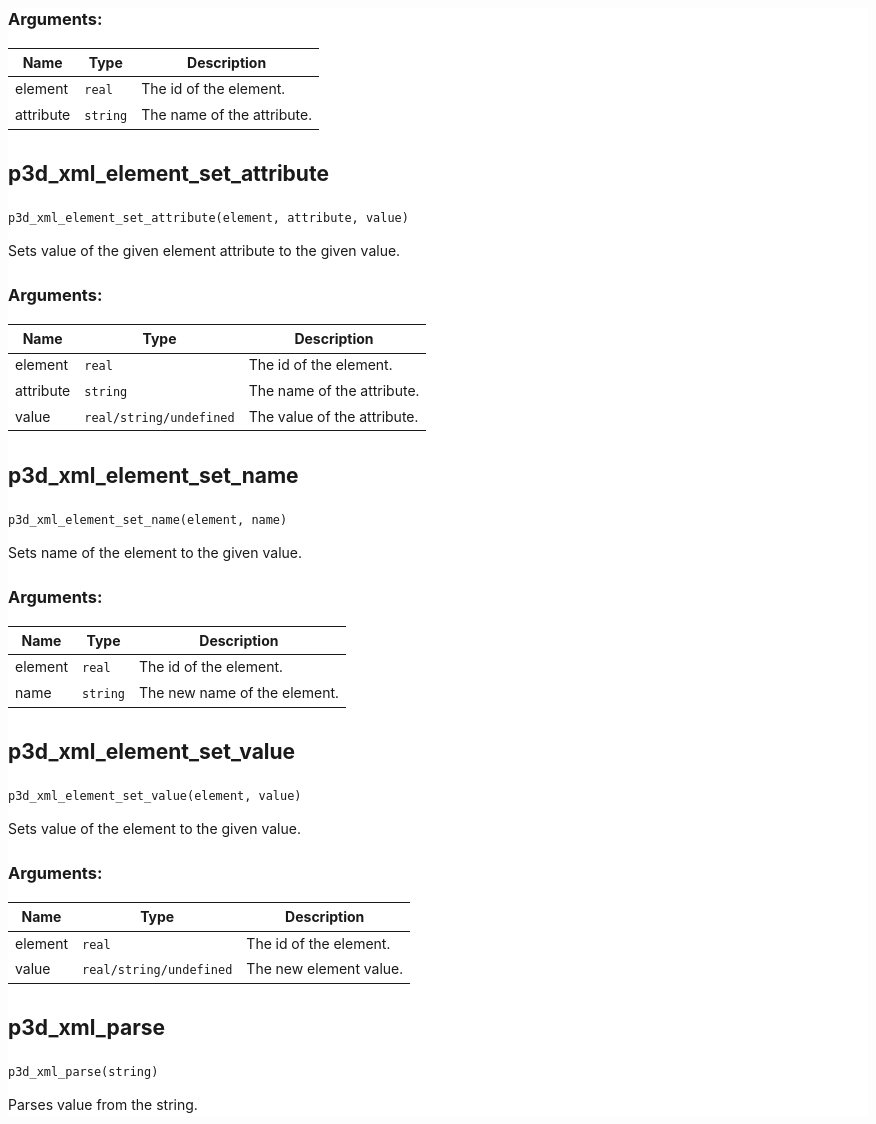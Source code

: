 ### Arguments:
Name | Type | Description
---- | ---- | -----------
element | `real` | The id of the element.
attribute | `string` | The name of the attribute.

## p3d\_xml\_element\_set\_attribute
```
p3d_xml_element_set_attribute(element, attribute, value)
```
Sets value of the given element attribute to the given value.

### Arguments:
Name | Type | Description
---- | ---- | -----------
element | `real` | The id of the element.
attribute | `string` | The name of the attribute.
value | `real/string/undefined` | The value of the attribute.

## p3d\_xml\_element\_set\_name
```
p3d_xml_element_set_name(element, name)
```
Sets name of the element to the given value.

### Arguments:
Name | Type | Description
---- | ---- | -----------
element | `real` | The id of the element.
name | `string` | The new name of the element.

## p3d\_xml\_element\_set\_value
```
p3d_xml_element_set_value(element, value)
```
Sets value of the element to the given value.

### Arguments:
Name | Type | Description
---- | ---- | -----------
element | `real` | The id of the element.
value | `real/string/undefined` | The new element value.

## p3d\_xml\_parse
```
p3d_xml_parse(string)
```
Parses value from the string.
